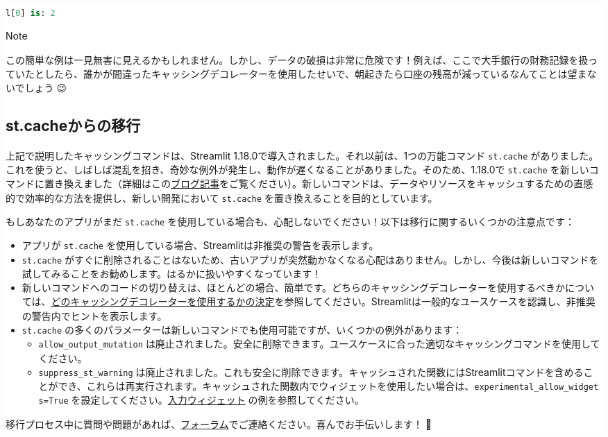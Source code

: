 ```python
l[0] is: 2
```

> [!Note]
> この簡単な例は一見無害に見えるかもしれません。しかし、データの破損は非常に危険です！例えば、ここで大手銀行の財務記録を扱っていたとしたら、誰かが間違ったキャッシングデコレーターを使用したせいで、朝起きたら口座の残高が減っているなんてことは望まないでしょう 😉


## st.cacheからの移行

上記で説明したキャッシングコマンドは、Streamlit 1.18.0で導入されました。それ以前は、1つの万能コマンド `st.cache` がありました。これを使うと、しばしば混乱を招き、奇妙な例外が発生し、動作が遅くなることがありました。そのため、1.18.0で `st.cache` を新しいコマンドに置き換えました（詳細はこの[ブログ記事](https://blog.streamlit.io/introducing-two-new-caching-commands-to-replace-st-cache/)をご覧ください）。新しいコマンドは、データやリソースをキャッシュするための直感的で効率的な方法を提供し、新しい開発において `st.cache` を置き換えることを目的としています。

もしあなたのアプリがまだ `st.cache` を使用している場合も、心配しないでください！以下は移行に関するいくつかの注意点です：

- アプリが `st.cache` を使用している場合、Streamlitは非推奨の警告を表示します。
- `st.cache` がすぐに削除されることはないため、古いアプリが突然動かなくなる心配はありません。しかし、今後は新しいコマンドを試してみることをお勧めします。はるかに扱いやすくなっています！
- 新しいコマンドへのコードの切り替えは、ほとんどの場合、簡単です。どちらのキャッシングデコレーターを使用するべきかについては、[どのキャッシングデコレーターを使用するかの決定](#deciding-which-caching-decorator-to-use)を参照してください。Streamlitは一般的なユースケースを認識し、非推奨の警告内でヒントを表示します。
- `st.cache` の多くのパラメーターは新しいコマンドでも使用可能ですが、いくつかの例外があります：
  - `allow_output_mutation` は廃止されました。安全に削除できます。ユースケースに合った適切なキャッシングコマンドを使用してください。
  - `suppress_st_warning` は廃止されました。これも安全に削除できます。キャッシュされた関数にはStreamlitコマンドを含めることができ、これらは再実行されます。キャッシュされた関数内でウィジェットを使用したい場合は、`experimental_allow_widgets=True` を設定してください。[入力ウィジェット](#input-widgets) の例を参照してください。

移行プロセス中に質問や問題があれば、[フォーラム](https://discuss.streamlit.io/)でご連絡ください。喜んでお手伝いします！ 🎈
